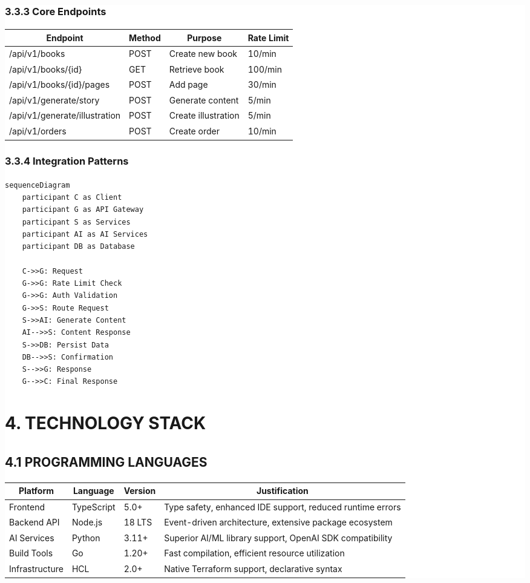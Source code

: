 ### 3.3.3 Core Endpoints

| Endpoint | Method | Purpose | Rate Limit |
|----------|--------|---------|------------|
| /api/v1/books | POST | Create new book | 10/min |
| /api/v1/books/{id} | GET | Retrieve book | 100/min |
| /api/v1/books/{id}/pages | POST | Add page | 30/min |
| /api/v1/generate/story | POST | Generate content | 5/min |
| /api/v1/generate/illustration | POST | Create illustration | 5/min |
| /api/v1/orders | POST | Create order | 10/min |

### 3.3.4 Integration Patterns

```mermaid
sequenceDiagram
    participant C as Client
    participant G as API Gateway
    participant S as Services
    participant AI as AI Services
    participant DB as Database
    
    C->>G: Request
    G->>G: Rate Limit Check
    G->>G: Auth Validation
    G->>S: Route Request
    S->>AI: Generate Content
    AI-->>S: Content Response
    S->>DB: Persist Data
    DB-->>S: Confirmation
    S-->>G: Response
    G-->>C: Final Response
```

# 4. TECHNOLOGY STACK

## 4.1 PROGRAMMING LANGUAGES

| Platform | Language | Version | Justification |
|----------|----------|---------|---------------|
| Frontend | TypeScript | 5.0+ | Type safety, enhanced IDE support, reduced runtime errors |
| Backend API | Node.js | 18 LTS | Event-driven architecture, extensive package ecosystem |
| AI Services | Python | 3.11+ | Superior AI/ML library support, OpenAI SDK compatibility |
| Build Tools | Go | 1.20+ | Fast compilation, efficient resource utilization |
| Infrastructure | HCL | 2.0+ | Native Terraform support, declarative syntax |
